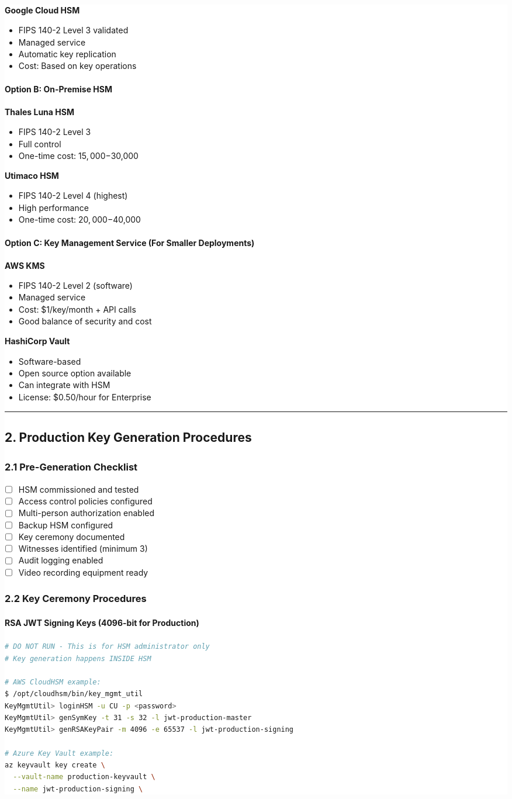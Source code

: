 **Google Cloud HSM**
- FIPS 140-2 Level 3 validated
- Managed service
- Automatic key replication
- Cost: Based on key operations

#### Option B: On-Premise HSM

**Thales Luna HSM**
- FIPS 140-2 Level 3
- Full control
- One-time cost: $15,000-$30,000

**Utimaco HSM**
- FIPS 140-2 Level 4 (highest)
- High performance
- One-time cost: $20,000-$40,000

#### Option C: Key Management Service (For Smaller Deployments)

**AWS KMS**
- FIPS 140-2 Level 2 (software)
- Managed service
- Cost: $1/key/month + API calls
- Good balance of security and cost

**HashiCorp Vault**
- Software-based
- Open source option available
- Can integrate with HSM
- License: $0.50/hour for Enterprise

---

## 2. Production Key Generation Procedures

### 2.1 Pre-Generation Checklist

- [ ] HSM commissioned and tested
- [ ] Access control policies configured
- [ ] Multi-person authorization enabled
- [ ] Backup HSM configured
- [ ] Key ceremony documented
- [ ] Witnesses identified (minimum 3)
- [ ] Audit logging enabled
- [ ] Video recording equipment ready

### 2.2 Key Ceremony Procedures

#### RSA JWT Signing Keys (4096-bit for Production)

```bash
# DO NOT RUN - This is for HSM administrator only
# Key generation happens INSIDE HSM

# AWS CloudHSM example:
$ /opt/cloudhsm/bin/key_mgmt_util
KeyMgmtUtil> loginHSM -u CU -p <password>
KeyMgmtUtil> genSymKey -t 31 -s 32 -l jwt-production-master
KeyMgmtUtil> genRSAKeyPair -m 4096 -e 65537 -l jwt-production-signing

# Azure Key Vault example:
az keyvault key create \
  --vault-name production-keyvault \
  --name jwt-production-signing \
```